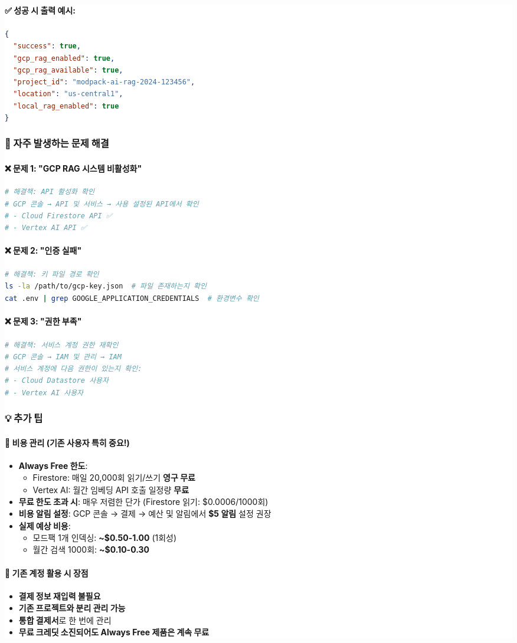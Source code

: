 #### ✅ 성공 시 출력 예시:
```json
{
  "success": true,
  "gcp_rag_enabled": true,
  "gcp_rag_available": true,
  "project_id": "modpack-ai-rag-2024-123456",
  "location": "us-central1",
  "local_rag_enabled": true
}
```

### 🚨 자주 발생하는 문제 해결

#### ❌ 문제 1: "GCP RAG 시스템 비활성화"
```bash
# 해결책: API 활성화 확인
# GCP 콘솔 → API 및 서비스 → 사용 설정된 API에서 확인
# - Cloud Firestore API ✅
# - Vertex AI API ✅
```

#### ❌ 문제 2: "인증 실패"  
```bash
# 해결책: 키 파일 경로 확인
ls -la /path/to/gcp-key.json  # 파일 존재하는지 확인
cat .env | grep GOOGLE_APPLICATION_CREDENTIALS  # 환경변수 확인
```

#### ❌ 문제 3: "권한 부족"
```bash
# 해결책: 서비스 계정 권한 재확인
# GCP 콘솔 → IAM 및 관리 → IAM
# 서비스 계정에 다음 권한이 있는지 확인:
# - Cloud Datastore 사용자
# - Vertex AI 사용자  
```

### 💡 추가 팁

#### 💸 **비용 관리 (기존 사용자 특히 중요!)**
- **Always Free 한도**: 
  - Firestore: 매일 20,000회 읽기/쓰기 **영구 무료**
  - Vertex AI: 월간 임베딩 API 호출 일정량 **무료**
- **무료 한도 초과 시**: 매우 저렴한 단가 (Firestore 읽기: $0.0006/1000회)
- **비용 알림 설정**: GCP 콘솔 → 결제 → 예산 및 알림에서 **$5 알림** 설정 권장
- **실제 예상 비용**: 
  - 모드팩 1개 인덱싱: **~$0.50-1.00** (1회성)
  - 월간 검색 1000회: **~$0.10-0.30**

#### 🔄 **기존 계정 활용 시 장점**
- **결제 정보 재입력 불필요**
- **기존 프로젝트와 분리 관리 가능**
- **통합 결제서**로 한 번에 관리
- **무료 크레딧 소진되어도 Always Free 제품은 계속 무료**
